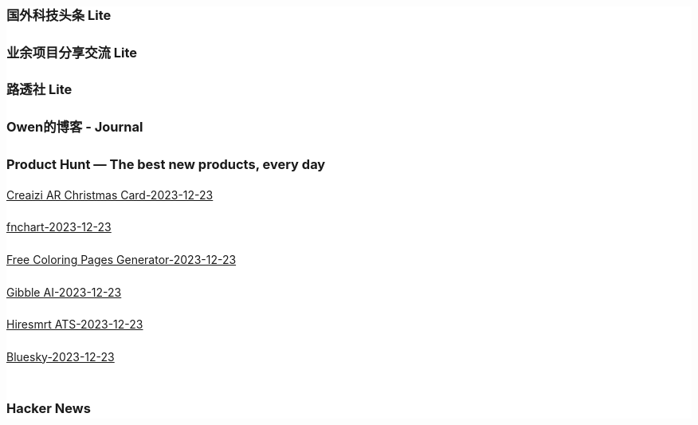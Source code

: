 



###  国外科技头条 Lite







###  业余项目分享交流 Lite







###  路透社 Lite







###  Owen的博客 - Journal







###  Product Hunt — The best new products, every day

<a target=_blank rel=nofollow href="https://www.producthunt.com/posts/creaizi-ar-christmas-card" >Creaizi AR Christmas Card-2023-12-23</a><br/><br/><a target=_blank rel=nofollow href="https://www.producthunt.com/posts/fnchart" >fnchart-2023-12-23</a><br/><br/><a target=_blank rel=nofollow href="https://www.producthunt.com/posts/free-coloring-pages-generator" >Free Coloring Pages Generator-2023-12-23</a><br/><br/><a target=_blank rel=nofollow href="https://www.producthunt.com/posts/gibble-ai" >Gibble AI-2023-12-23</a><br/><br/><a target=_blank rel=nofollow href="https://www.producthunt.com/posts/hiresmrt-ats" >Hiresmrt ATS-2023-12-23</a><br/><br/><a target=_blank rel=nofollow href="https://www.producthunt.com/posts/bluesky-2" >Bluesky-2023-12-23</a><br/><br/>







###  Hacker News

